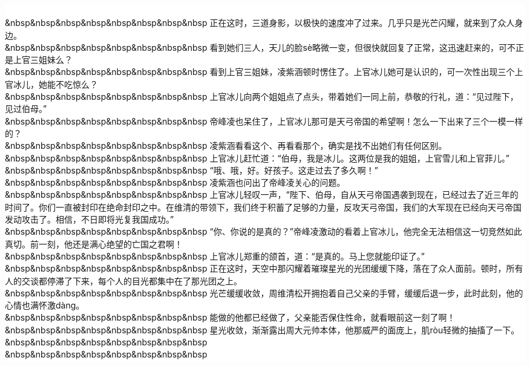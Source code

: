  <br/>&nbsp&nbsp&nbsp&nbsp&nbsp&nbsp&nbsp&nbsp
 正在这时，三道身影，以极快的速度冲了过来。几乎只是光芒闪耀，就来到了众人身边。
 <br/>&nbsp&nbsp&nbsp&nbsp&nbsp&nbsp&nbsp&nbsp
 看到她们三人，天儿的脸sè略微一变，但很快就回复了正常，这迅速赶来的，可不正是上官三姐妹么？
 <br/>&nbsp&nbsp&nbsp&nbsp&nbsp&nbsp&nbsp&nbsp
 看到上官三姐妹，凌紫涵顿时愣住了。上官冰儿她可是认识的，可一次性出现三个上官冰儿，她能不吃惊么？
 <br/>&nbsp&nbsp&nbsp&nbsp&nbsp&nbsp&nbsp&nbsp
 上官冰儿向两个姐姐点了点头，带着她们一同上前，恭敬的行礼，道：“见过陛下，见过伯母。”
 <br/>&nbsp&nbsp&nbsp&nbsp&nbsp&nbsp&nbsp&nbsp
 帝峰凌也呆住了，上官冰儿那可是天弓帝国的希望啊！怎么一下出来了三个一模一样的？
 <br/>&nbsp&nbsp&nbsp&nbsp&nbsp&nbsp&nbsp&nbsp
 凌紫涵看看这个、再看看那个，确实是找不出她们有任何区别。
 <br/>&nbsp&nbsp&nbsp&nbsp&nbsp&nbsp&nbsp&nbsp
 上官冰儿赶忙道：“伯母，我是冰儿。这两位是我的姐姐，上官雪儿和上官菲儿。”
 <br/>&nbsp&nbsp&nbsp&nbsp&nbsp&nbsp&nbsp&nbsp
 “哦、哦，好。好孩子。这走过去了多久啊！”
 <br/>&nbsp&nbsp&nbsp&nbsp&nbsp&nbsp&nbsp&nbsp
 凌紫涵也问出了帝峰凌关心的问题。
 <br/>&nbsp&nbsp&nbsp&nbsp&nbsp&nbsp&nbsp&nbsp
 上官冰儿轻叹一声，“陛下、伯母，自从天弓帝国遇袭到现在，已经过去了近三年的时间了。你们一直被封印在绝命封印之中。在维清的带领下，我们终于积蓄了足够的力量，反攻天弓帝国，我们的大军现在已经向天弓帝国发动攻击了。相信，不日即将光复我国成功。”
 <br/>&nbsp&nbsp&nbsp&nbsp&nbsp&nbsp&nbsp&nbsp
 “你、你说的是真的？”帝峰凌激动的看着上官冰儿，他完全无法相信这一切竞然如此真切。前一刻，他还是满心绝望的亡国之君啊！
 <br/>&nbsp&nbsp&nbsp&nbsp&nbsp&nbsp&nbsp&nbsp
 上官冰儿郑重的颌首，道：“是真的。马上您就能印证了。”
 <br/>&nbsp&nbsp&nbsp&nbsp&nbsp&nbsp&nbsp&nbsp
 正在这时，天空中那闪耀着璀璨星光的光团缓缓下降，落在了众人面前。顿时，所有人的交谈都停滞了下来，每个人的目光都集中在了那光团之上。
 <br/>&nbsp&nbsp&nbsp&nbsp&nbsp&nbsp&nbsp&nbsp
 光芒缓缓收敛，周维清松开拥抱着自己父亲的手臂，缓缓后退一步，此时此刻，他的心情也满怀激dàng。
 <br/>&nbsp&nbsp&nbsp&nbsp&nbsp&nbsp&nbsp&nbsp
 能做的他都已经做了，父亲能否保住性命，就看眼前这一刻了啊！
 <br/>&nbsp&nbsp&nbsp&nbsp&nbsp&nbsp&nbsp&nbsp
 星光收敛，渐渐露出周大元帅本体，他那威严的面庞上，肌ròu轻微的抽搐了一下。
 <br/>&nbsp&nbsp&nbsp&nbsp&nbsp&nbsp&nbsp&nbsp
 <br/>&nbsp&nbsp&nbsp&nbsp&nbsp&nbsp&nbsp&nbsp
</div>
